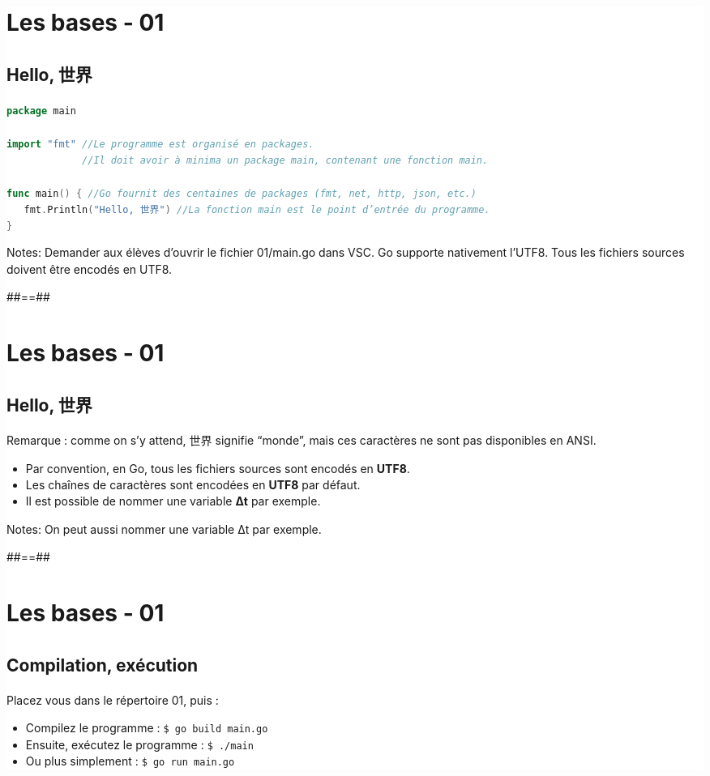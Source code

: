 

# Les bases - 01

## Hello, 世界

```Go
package main

import "fmt" //Le programme est organisé en packages.
             //Il doit avoir à minima un package main, contenant une fonction main.

func main() { //Go fournit des centaines de packages (fmt, net, http, json, etc.)
   fmt.Println("Hello, 世界") //La fonction main est le point d’entrée du programme.
}
```


Notes:
Demander aux élèves d’ouvrir le fichier 01/main.go dans VSC.
Go supporte nativement l’UTF8. Tous les fichiers sources doivent être encodés en UTF8.



##==##

# Les bases - 01

## Hello, 世界

Remarque : comme on s’y attend, 世界 signifie “monde”, mais ces caractères ne sont pas disponibles en ANSI.

- Par convention, en Go, tous les fichiers sources sont encodés en **UTF8**.
- Les chaînes de caractères sont encodées en **UTF8** par défaut.
- Il est possible de nommer une variable **Δt** par exemple.

Notes:
On peut aussi nommer une variable Δt par exemple.



##==##


# Les bases - 01

## Compilation, exécution

Placez vous dans le répertoire 01, puis :
- Compilez le programme : `$ go build main.go`
- Ensuite, exécutez le programme : `$ ./main`
- Ou plus simplement : `$ go run main.go`
